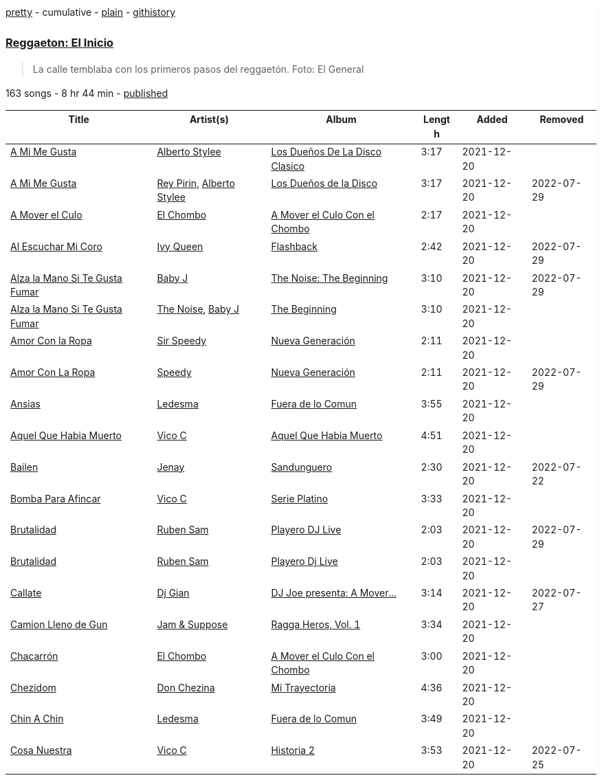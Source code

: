 [pretty](/playlists/pretty/37i9dQZF1DX0oAhAessKvf.md) - cumulative - [plain](/playlists/plain/37i9dQZF1DX0oAhAessKvf) - [githistory](https://github.githistory.xyz/mackorone/spotify-playlist-archive/blob/main/playlists/plain/37i9dQZF1DX0oAhAessKvf)

### [Reggaeton: El Inicio](https://open.spotify.com/playlist/37i9dQZF1DX0oAhAessKvf)

> La calle temblaba con los primeros pasos del reggaetón\. Foto: El General

163 songs - 8 hr 44 min - [published](https://open.spotify.com/playlist/5hf1hQSZw5PUaTleXUee3L)

| Title | Artist(s) | Album | Length | Added | Removed |
|---|---|---|---|---|---|
| [A Mi Me Gusta](https://open.spotify.com/track/46aYwWPK8JEwhJJ9arlQM9) | [Alberto Stylee](https://open.spotify.com/artist/5mgqYTU6dhKlEdi7DOy4uU) | [Los Dueños De La Disco Clasico](https://open.spotify.com/album/4rVTwbTlIJsw4Gw9Y4bOZY) | 3:17 | 2021-12-20 |  |
| [A Mi Me Gusta](https://open.spotify.com/track/0uljKwj6NI4iIdCrRYu6VI) | [Rey Pirin](https://open.spotify.com/artist/1ViM1nVwtJmRm5CSXyU0U9), [Alberto Stylee](https://open.spotify.com/artist/5mgqYTU6dhKlEdi7DOy4uU) | [Los Dueños de la Disco](https://open.spotify.com/album/1DmySN1bNuHg5tCTYPLGNK) | 3:17 | 2021-12-20 | 2022-07-29 |
| [A Mover el Culo](https://open.spotify.com/track/4OWxMVxaovn4jM8VvGUwHe) | [El Chombo](https://open.spotify.com/artist/6iSZjc4kOoKZKiBXK5HbwD) | [A Mover el Culo Con el Chombo](https://open.spotify.com/album/0dGcHWlzgWsN4bMc4DXq9Y) | 2:17 | 2021-12-20 |  |
| [Al Escuchar Mi Coro](https://open.spotify.com/track/7LBR7Fk58BXpaxMpMPlE8O) | [Ivy Queen](https://open.spotify.com/artist/6p2442ymrT9lZEuCZJdYcH) | [Flashback](https://open.spotify.com/album/02yQT1coQ6ohLWBOPh8F7D) | 2:42 | 2021-12-20 | 2022-07-29 |
| [Alza la Mano Si Te Gusta Fumar](https://open.spotify.com/track/1pvMdq6otmLpiI8frvnBRK) | [Baby J](https://open.spotify.com/artist/5yjQKQYt12QjWzQK62T8ov) | [The Noise: The Beginning](https://open.spotify.com/album/5xXVchAnNvGeUW1b27zO89) | 3:10 | 2021-12-20 | 2022-07-29 |
| [Alza la Mano Si Te Gusta Fumar](https://open.spotify.com/track/0m6giBF179ViIADfkXcLkQ) | [The Noise](https://open.spotify.com/artist/0xbdsXms9xTAtNmROodyy8), [Baby J](https://open.spotify.com/artist/0CXKthoKqF82onOw8RB6pA) | [The Beginning](https://open.spotify.com/album/3nqohzl5qqylbTrIu3PIB7) | 3:10 | 2021-12-20 |  |
| [Amor Con la Ropa](https://open.spotify.com/track/3zxswdYHKQKV9SA8E6eEFH) | [Sir Speedy](https://open.spotify.com/artist/3gkGhLkCTEmfGy095Wum3s) | [Nueva Generación](https://open.spotify.com/album/218z2P2Cl8TWrE3P3lOJDl) | 2:11 | 2021-12-20 |  |
| [Amor Con La Ropa](https://open.spotify.com/track/2djANHWiGt7BP8kCrYOnbo) | [Speedy](https://open.spotify.com/artist/5DMTLrpmTZO8GLDZ5Je1yT) | [Nueva Generación](https://open.spotify.com/album/3lrhLlw55mjyUCaO0FBYwu) | 2:11 | 2021-12-20 | 2022-07-29 |
| [Ansias](https://open.spotify.com/track/4trY8SoftYUaIjJgS0qvXJ) | [Ledesma](https://open.spotify.com/artist/6xlXWDWOnEBcK2u8urv69Z) | [Fuera de lo Comun](https://open.spotify.com/album/6bikXQQ5LBHm7qeFk5sTQk) | 3:55 | 2021-12-20 |  |
| [Aquel Que Habia Muerto](https://open.spotify.com/track/4Z9is8IlwRlOmKsW58c4p2) | [Vico C](https://open.spotify.com/artist/0GutRVONcyyBj1WduodFc6) | [Aquel Que Habia Muerto](https://open.spotify.com/album/4bs7KOBJGZnfSpP4QBP15G) | 4:51 | 2021-12-20 |  |
| [Bailen](https://open.spotify.com/track/4tT8ryAtyKDAlSD0aJ97Pj) | [Jenay](https://open.spotify.com/artist/4kejafUkN53v2HsYzMhgaJ) | [Sandunguero](https://open.spotify.com/album/1pfyZxMl8mNIxvJoz1E6sV) | 2:30 | 2021-12-20 | 2022-07-22 |
| [Bomba Para Afincar](https://open.spotify.com/track/0cHircZQcIR3ZkVsuHPgb6) | [Vico C](https://open.spotify.com/artist/0GutRVONcyyBj1WduodFc6) | [Serie Platino](https://open.spotify.com/album/4lv6tavshM2ZuTXJemNb9F) | 3:33 | 2021-12-20 |  |
| [Brutalidad](https://open.spotify.com/track/45xZFOQrBQtU792H6sHKxH) | [Ruben Sam](https://open.spotify.com/artist/2c6mwKFQ9Z46QjIEO53w8v) | [Playero DJ Live](https://open.spotify.com/album/0qtFSFZ5TdkUESepdZJ3FD) | 2:03 | 2021-12-20 | 2022-07-29 |
| [Brutalidad](https://open.spotify.com/track/3dvKl75j8fIkNLyoRVsNgl) | [Ruben Sam](https://open.spotify.com/artist/2c6mwKFQ9Z46QjIEO53w8v) | [Playero Dj Live](https://open.spotify.com/album/0dGDiFO2IAhxCUGzN2nRig) | 2:03 | 2021-12-20 |  |
| [Callate](https://open.spotify.com/track/2SW5bQHFVRHvzdHGk7b23S) | [Dj Gian](https://open.spotify.com/artist/48cHGnpVsYp8ClqE3ItUQw) | [DJ Joe presenta: A Mover...](https://open.spotify.com/album/7aDgk10Avhs1oDFrcwz5u6) | 3:14 | 2021-12-20 | 2022-07-27 |
| [Camion Lleno de Gun](https://open.spotify.com/track/2sHUhHm3iNuBC4JhbYbt0N) | [Jam & Suppose](https://open.spotify.com/artist/42iAiw7Kn6Ji3xIeDzxJ0q) | [Ragga Heros, Vol\. 1](https://open.spotify.com/album/3XaS7Nc8sf2l3TzWnSFng1) | 3:34 | 2021-12-20 |  |
| [Chacarrón](https://open.spotify.com/track/2srDyKCj9JJ0Iwvwdl8xj8) | [El Chombo](https://open.spotify.com/artist/6iSZjc4kOoKZKiBXK5HbwD) | [A Mover el Culo Con el Chombo](https://open.spotify.com/album/0dGcHWlzgWsN4bMc4DXq9Y) | 3:00 | 2021-12-20 |  |
| [Chezidom](https://open.spotify.com/track/0iO8CghAaUo0lVLSHawUc1) | [Don Chezina](https://open.spotify.com/artist/1ljNTY4uIBecRJmy69UNWt) | [Mi Trayectoria](https://open.spotify.com/album/05SjZ7u69wnd12tDLo7x2v) | 4:36 | 2021-12-20 |  |
| [Chin A Chin](https://open.spotify.com/track/6HCqz9dMD3WWBArOSnyiDK) | [Ledesma](https://open.spotify.com/artist/6xlXWDWOnEBcK2u8urv69Z) | [Fuera de lo Comun](https://open.spotify.com/album/6bikXQQ5LBHm7qeFk5sTQk) | 3:49 | 2021-12-20 |  |
| [Cosa Nuestra](https://open.spotify.com/track/3TrbZ2b3afqGhLSaAYqLZB) | [Vico C](https://open.spotify.com/artist/0GutRVONcyyBj1WduodFc6) | [Historia 2](https://open.spotify.com/album/7raEpS6jGjuI84IkoiHTYT) | 3:53 | 2021-12-20 | 2022-07-25 |